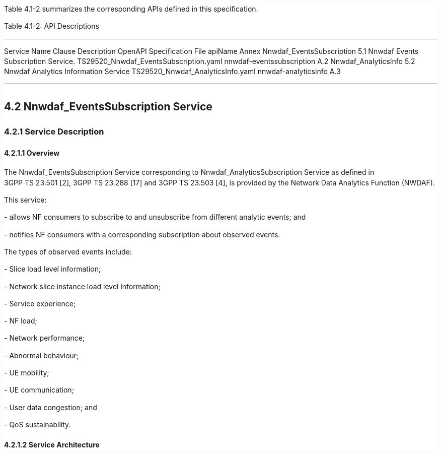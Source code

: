 Table 4.1-2 summarizes the corresponding APIs defined in this
specification.

Table 4.1-2: API Descriptions

  ---------------------------- -------- -------------------------------------- ------------------------------------------ --------------------------- -------
  Service Name                 Clause   Description                            OpenAPI Specification File                 apiName                     Annex
  Nnwdaf\_EventsSubscription   5.1      Nnwdaf Events Subscription Service.    TS29520\_Nnwdaf\_EventsSubscription.yaml   nnwdaf-eventssubscription   A.2
  Nnwdaf\_AnalyticsInfo        5.2      Nnwdaf Analytics Information Service   TS29520\_Nnwdaf\_AnalyticsInfo.yaml        nnwdaf-analyticsinfo        A.3
  ---------------------------- -------- -------------------------------------- ------------------------------------------ --------------------------- -------

4.2 Nnwdaf\_EventsSubscription Service
--------------------------------------

### 4.2.1 Service Description

#### 4.2.1.1 Overview

The Nnwdaf\_EventsSubscription Service corresponding to
Nnwdaf\_AnalyticsSubscription Service as defined in
3GPP TS 23.501 \[2\], 3GPP TS 23.288 \[17\] and 3GPP TS 23.503 \[4\], is
provided by the Network Data Analytics Function (NWDAF).

This service:

\- allows NF consumers to subscribe to and unsubscribe from different
analytic events; and

\- notifies NF consumers with a corresponding subscription about
observed events.

The types of observed events include:

\- Slice load level information;

\- Network slice instance load level information;

\- Service experience;

\- NF load;

\- Network performance;

\- Abnormal behaviour;

\- UE mobility;

\- UE communication;

\- User data congestion; and

\- QoS sustainability.

#### 4.2.1.2 Service Architecture
